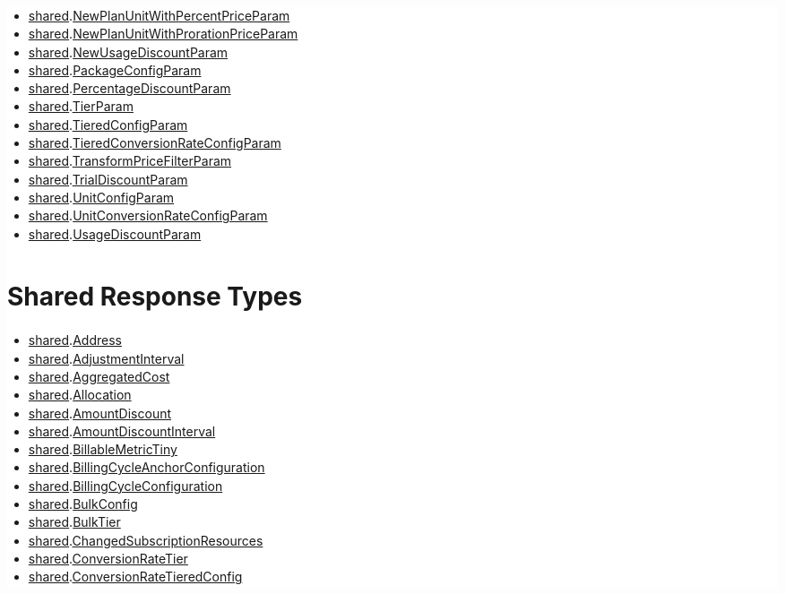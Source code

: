 - <a href="https://pkg.go.dev/github.com/orbcorp/orb-go/shared">shared</a>.<a href="https://pkg.go.dev/github.com/orbcorp/orb-go/shared#NewPlanUnitWithPercentPriceParam">NewPlanUnitWithPercentPriceParam</a>
- <a href="https://pkg.go.dev/github.com/orbcorp/orb-go/shared">shared</a>.<a href="https://pkg.go.dev/github.com/orbcorp/orb-go/shared#NewPlanUnitWithProrationPriceParam">NewPlanUnitWithProrationPriceParam</a>
- <a href="https://pkg.go.dev/github.com/orbcorp/orb-go/shared">shared</a>.<a href="https://pkg.go.dev/github.com/orbcorp/orb-go/shared#NewUsageDiscountParam">NewUsageDiscountParam</a>
- <a href="https://pkg.go.dev/github.com/orbcorp/orb-go/shared">shared</a>.<a href="https://pkg.go.dev/github.com/orbcorp/orb-go/shared#PackageConfigParam">PackageConfigParam</a>
- <a href="https://pkg.go.dev/github.com/orbcorp/orb-go/shared">shared</a>.<a href="https://pkg.go.dev/github.com/orbcorp/orb-go/shared#PercentageDiscountParam">PercentageDiscountParam</a>
- <a href="https://pkg.go.dev/github.com/orbcorp/orb-go/shared">shared</a>.<a href="https://pkg.go.dev/github.com/orbcorp/orb-go/shared#TierParam">TierParam</a>
- <a href="https://pkg.go.dev/github.com/orbcorp/orb-go/shared">shared</a>.<a href="https://pkg.go.dev/github.com/orbcorp/orb-go/shared#TieredConfigParam">TieredConfigParam</a>
- <a href="https://pkg.go.dev/github.com/orbcorp/orb-go/shared">shared</a>.<a href="https://pkg.go.dev/github.com/orbcorp/orb-go/shared#TieredConversionRateConfigParam">TieredConversionRateConfigParam</a>
- <a href="https://pkg.go.dev/github.com/orbcorp/orb-go/shared">shared</a>.<a href="https://pkg.go.dev/github.com/orbcorp/orb-go/shared#TransformPriceFilterParam">TransformPriceFilterParam</a>
- <a href="https://pkg.go.dev/github.com/orbcorp/orb-go/shared">shared</a>.<a href="https://pkg.go.dev/github.com/orbcorp/orb-go/shared#TrialDiscountParam">TrialDiscountParam</a>
- <a href="https://pkg.go.dev/github.com/orbcorp/orb-go/shared">shared</a>.<a href="https://pkg.go.dev/github.com/orbcorp/orb-go/shared#UnitConfigParam">UnitConfigParam</a>
- <a href="https://pkg.go.dev/github.com/orbcorp/orb-go/shared">shared</a>.<a href="https://pkg.go.dev/github.com/orbcorp/orb-go/shared#UnitConversionRateConfigParam">UnitConversionRateConfigParam</a>
- <a href="https://pkg.go.dev/github.com/orbcorp/orb-go/shared">shared</a>.<a href="https://pkg.go.dev/github.com/orbcorp/orb-go/shared#UsageDiscountParam">UsageDiscountParam</a>

# Shared Response Types

- <a href="https://pkg.go.dev/github.com/orbcorp/orb-go/shared">shared</a>.<a href="https://pkg.go.dev/github.com/orbcorp/orb-go/shared#Address">Address</a>
- <a href="https://pkg.go.dev/github.com/orbcorp/orb-go/shared">shared</a>.<a href="https://pkg.go.dev/github.com/orbcorp/orb-go/shared#AdjustmentInterval">AdjustmentInterval</a>
- <a href="https://pkg.go.dev/github.com/orbcorp/orb-go/shared">shared</a>.<a href="https://pkg.go.dev/github.com/orbcorp/orb-go/shared#AggregatedCost">AggregatedCost</a>
- <a href="https://pkg.go.dev/github.com/orbcorp/orb-go/shared">shared</a>.<a href="https://pkg.go.dev/github.com/orbcorp/orb-go/shared#Allocation">Allocation</a>
- <a href="https://pkg.go.dev/github.com/orbcorp/orb-go/shared">shared</a>.<a href="https://pkg.go.dev/github.com/orbcorp/orb-go/shared#AmountDiscount">AmountDiscount</a>
- <a href="https://pkg.go.dev/github.com/orbcorp/orb-go/shared">shared</a>.<a href="https://pkg.go.dev/github.com/orbcorp/orb-go/shared#AmountDiscountInterval">AmountDiscountInterval</a>
- <a href="https://pkg.go.dev/github.com/orbcorp/orb-go/shared">shared</a>.<a href="https://pkg.go.dev/github.com/orbcorp/orb-go/shared#BillableMetricTiny">BillableMetricTiny</a>
- <a href="https://pkg.go.dev/github.com/orbcorp/orb-go/shared">shared</a>.<a href="https://pkg.go.dev/github.com/orbcorp/orb-go/shared#BillingCycleAnchorConfiguration">BillingCycleAnchorConfiguration</a>
- <a href="https://pkg.go.dev/github.com/orbcorp/orb-go/shared">shared</a>.<a href="https://pkg.go.dev/github.com/orbcorp/orb-go/shared#BillingCycleConfiguration">BillingCycleConfiguration</a>
- <a href="https://pkg.go.dev/github.com/orbcorp/orb-go/shared">shared</a>.<a href="https://pkg.go.dev/github.com/orbcorp/orb-go/shared#BulkConfig">BulkConfig</a>
- <a href="https://pkg.go.dev/github.com/orbcorp/orb-go/shared">shared</a>.<a href="https://pkg.go.dev/github.com/orbcorp/orb-go/shared#BulkTier">BulkTier</a>
- <a href="https://pkg.go.dev/github.com/orbcorp/orb-go/shared">shared</a>.<a href="https://pkg.go.dev/github.com/orbcorp/orb-go/shared#ChangedSubscriptionResources">ChangedSubscriptionResources</a>
- <a href="https://pkg.go.dev/github.com/orbcorp/orb-go/shared">shared</a>.<a href="https://pkg.go.dev/github.com/orbcorp/orb-go/shared#ConversionRateTier">ConversionRateTier</a>
- <a href="https://pkg.go.dev/github.com/orbcorp/orb-go/shared">shared</a>.<a href="https://pkg.go.dev/github.com/orbcorp/orb-go/shared#ConversionRateTieredConfig">ConversionRateTieredConfig</a>